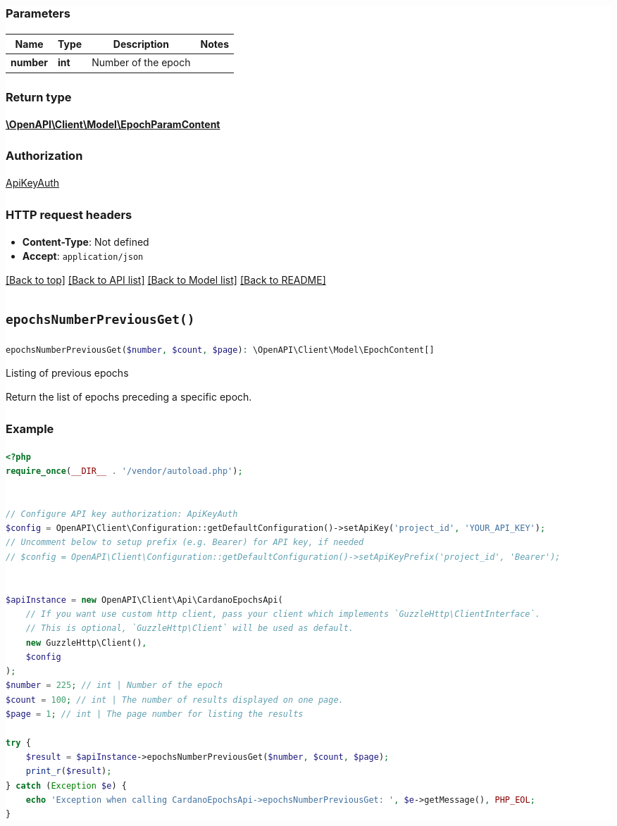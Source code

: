 ### Parameters

Name | Type | Description  | Notes
------------- | ------------- | ------------- | -------------
 **number** | **int**| Number of the epoch |

### Return type

[**\OpenAPI\Client\Model\EpochParamContent**](../Model/EpochParamContent.md)

### Authorization

[ApiKeyAuth](../../README.md#ApiKeyAuth)

### HTTP request headers

- **Content-Type**: Not defined
- **Accept**: `application/json`

[[Back to top]](#) [[Back to API list]](../../README.md#endpoints)
[[Back to Model list]](../../README.md#models)
[[Back to README]](../../README.md)

## `epochsNumberPreviousGet()`

```php
epochsNumberPreviousGet($number, $count, $page): \OpenAPI\Client\Model\EpochContent[]
```

Listing of previous epochs

Return the list of epochs preceding a specific epoch.

### Example

```php
<?php
require_once(__DIR__ . '/vendor/autoload.php');


// Configure API key authorization: ApiKeyAuth
$config = OpenAPI\Client\Configuration::getDefaultConfiguration()->setApiKey('project_id', 'YOUR_API_KEY');
// Uncomment below to setup prefix (e.g. Bearer) for API key, if needed
// $config = OpenAPI\Client\Configuration::getDefaultConfiguration()->setApiKeyPrefix('project_id', 'Bearer');


$apiInstance = new OpenAPI\Client\Api\CardanoEpochsApi(
    // If you want use custom http client, pass your client which implements `GuzzleHttp\ClientInterface`.
    // This is optional, `GuzzleHttp\Client` will be used as default.
    new GuzzleHttp\Client(),
    $config
);
$number = 225; // int | Number of the epoch
$count = 100; // int | The number of results displayed on one page.
$page = 1; // int | The page number for listing the results

try {
    $result = $apiInstance->epochsNumberPreviousGet($number, $count, $page);
    print_r($result);
} catch (Exception $e) {
    echo 'Exception when calling CardanoEpochsApi->epochsNumberPreviousGet: ', $e->getMessage(), PHP_EOL;
}
```
